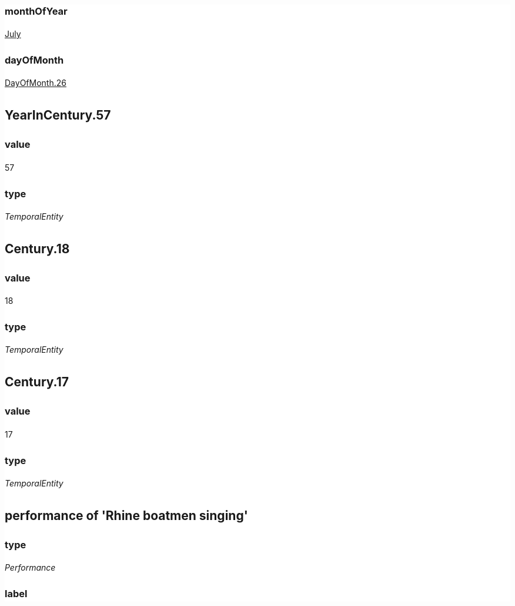 ### monthOfYear


[July](#July)

### dayOfMonth


[DayOfMonth.26](#DayOfMonth.26)

## YearInCentury.57

### value


57

### type


*TemporalEntity*

## Century.18

### value


18

### type


*TemporalEntity*

## Century.17

### value


17

### type


*TemporalEntity*

## performance of 'Rhine boatmen singing'

### type


*Performance*

### label
